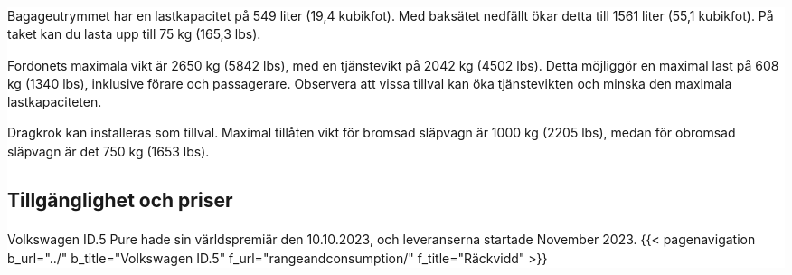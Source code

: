 Bagageutrymmet har en lastkapacitet på 549 liter (19,4 kubikfot). Med baksätet nedfällt ökar detta till 1561 liter (55,1 kubikfot). På taket kan du lasta upp till 75 kg (165,3 lbs).

Fordonets maximala vikt är 2650 kg (5842 lbs), med en tjänstevikt på 2042 kg (4502 lbs). Detta möjliggör en maximal last på 608 kg (1340 lbs), inklusive förare och passagerare. Observera att vissa tillval kan öka tjänstevikten och minska den maximala lastkapaciteten.

Dragkrok kan installeras som tillval. Maximal tillåten vikt för bromsad släpvagn är 1000 kg (2205 lbs), medan för obromsad släpvagn är det 750 kg (1653 lbs).

## Tillgänglighet och priser

Volkswagen ID.5 Pure hade sin världspremiär den 10.10.2023, och leveranserna startade November 2023.
{{< pagenavigation b_url="../" b_title="Volkswagen ID.5" f_url="rangeandconsumption/" f_title="Räckvidd" >}}
